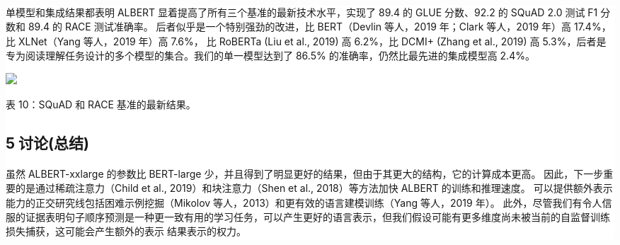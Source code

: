 单模型和集成结果都表明 ALBERT 显着提高了所有三个基准的最新技术水平，实现了 89.4 的 GLUE 分数、92.2 的 SQuAD 2.0 测试 F1 分数和 89.4 的 RACE 测试准确率。 后者似乎是一个特别强劲的改进，比 BERT（Devlin 等人，2019 年；Clark 等人，2019 年）高 17.4%，比 XLNet（Yang 等人，2019 年）高 7.6%， 比 RoBERTa (Liu et al., 2019) 高 6.2%，比 DCMI+ (Zhang et al., 2019) 高 5.3%，后者是专为阅读理解任务设计的多个模型的集合。我们的单一模型达到了 86.5% 的准确率，仍然比最先进的集成模型高 2.4%。

![](https://gitee.com/Xiaoyingzi09/note-book/raw/master/NLP/Bert/ALBERT/ALBERT%20A%20LITE%20BERT%20FOR/table%2010png.png)

表 10：SQuAD 和 RACE 基准的最新结果。

## 5 讨论(总结)

虽然 ALBERT-xxlarge 的参数比 BERT-large 少，并且得到了明显更好的结果，但由于其更大的结构，它的计算成本更高。 因此，下一步重要的是通过稀疏注意力（Child et al., 2019）和块注意力（Shen et al., 2018）等方法加快 ALBERT 的训练和推理速度。 可以提供额外表示能力的正交研究线包括困难示例挖掘（Mikolov 等人，2013）和更有效的语言建模训练（Yang 等人，2019 年）。 此外，尽管我们有令人信服的证据表明句子顺序预测是一种更一致有用的学习任务，可以产生更好的语言表示，但我们假设可能有更多维度尚未被当前的自监督训练损失捕获，这可能会产生额外的表示 结果表示的权力。
